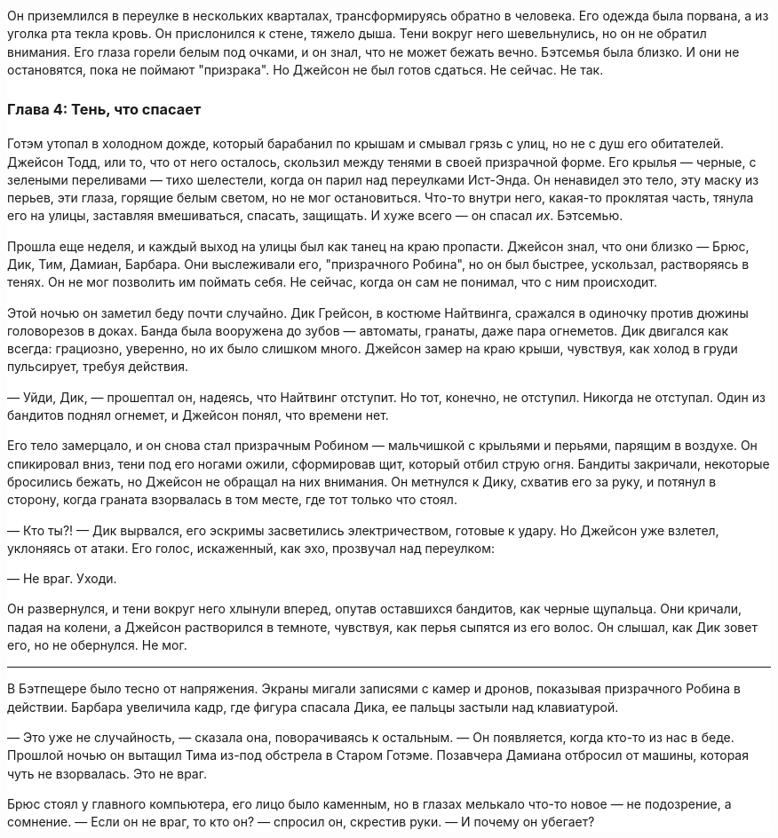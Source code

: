 Он приземлился в переулке в нескольких кварталах, трансформируясь обратно в человека. Его одежда была порвана, а из уголка рта текла кровь. Он прислонился к стене, тяжело дыша. Тени вокруг него шевельнулись, но он не обратил внимания. Его глаза горели белым под очками, и он знал, что не может бежать вечно.
Бэтсемья была близко. И они не остановятся, пока не поймают "призрака". Но Джейсон не был готов сдаться. Не сейчас. Не так.

### Глава 4: Тень, что спасает
Готэм утопал в холодном дожде, который барабанил по крышам и смывал грязь с улиц, но не с душ его обитателей. Джейсон Тодд, или то, что от него осталось, скользил между тенями в своей призрачной форме. Его крылья — черные, с зелеными переливами — тихо шелестели, когда он парил над переулками Ист-Энда. Он ненавидел это тело, эту маску из перьев, эти глаза, горящие белым светом, но не мог остановиться. Что-то внутри него, какая-то проклятая часть, тянула его на улицы, заставляя вмешиваться, спасать, защищать. И хуже всего — он спасал *их*. Бэтсемью.

Прошла еще неделя, и каждый выход на улицы был как танец на краю пропасти. Джейсон знал, что они близко — Брюс, Дик, Тим, Дамиан, Барбара. Они выслеживали его, "призрачного Робина", но он был быстрее, ускользал, растворяясь в тенях. Он не мог позволить им поймать себя. Не сейчас, когда он сам не понимал, что с ним происходит.

Этой ночью он заметил беду почти случайно. Дик Грейсон, в костюме Найтвинга, сражался в одиночку против дюжины головорезов в доках. Банда была вооружена до зубов — автоматы, гранаты, даже пара огнеметов. Дик двигался как всегда: грациозно, уверенно, но их было слишком много. Джейсон замер на краю крыши, чувствуя, как холод в груди пульсирует, требуя действия.

— Уйди, Дик, — прошептал он, надеясь, что Найтвинг отступит. Но тот, конечно, не отступил. Никогда не отступал. Один из бандитов поднял огнемет, и Джейсон понял, что времени нет.

Его тело замерцало, и он снова стал призрачным Робином — мальчишкой с крыльями и перьями, парящим в воздухе. Он спикировал вниз, тени под его ногами ожили, сформировав щит, который отбил струю огня. Бандиты закричали, некоторые бросились бежать, но Джейсон не обращал на них внимания. Он метнулся к Дику, схватив его за руку, и потянул в сторону, когда граната взорвалась в том месте, где тот только что стоял.

— Кто ты?! — Дик вырвался, его эскримы засветились электричеством, готовые к удару. Но Джейсон уже взлетел, уклоняясь от атаки. Его голос, искаженный, как эхо, прозвучал над переулком:

— Не враг. Уходи.

Он развернулся, и тени вокруг него хлынули вперед, опутав оставшихся бандитов, как черные щупальца. Они кричали, падая на колени, а Джейсон растворился в темноте, чувствуя, как перья сыпятся из его волос. Он слышал, как Дик зовет его, но не обернулся. Не мог.

---

В Бэтпещере было тесно от напряжения. Экраны мигали записями с камер и дронов, показывая призрачного Робина в действии. Барбара увеличила кадр, где фигура спасала Дика, ее пальцы застыли над клавиатурой.

— Это уже не случайность, — сказала она, поворачиваясь к остальным. — Он появляется, когда кто-то из нас в беде. Прошлой ночью он вытащил Тима из-под обстрела в Старом Готэме. Позавчера Дамиана отбросил от машины, которая чуть не взорвалась. Это не враг.

Брюс стоял у главного компьютера, его лицо было каменным, но в глазах мелькало что-то новое — не подозрение, а сомнение. — Если он не враг, то кто он? — спросил он, скрестив руки. — И почему он убегает?
